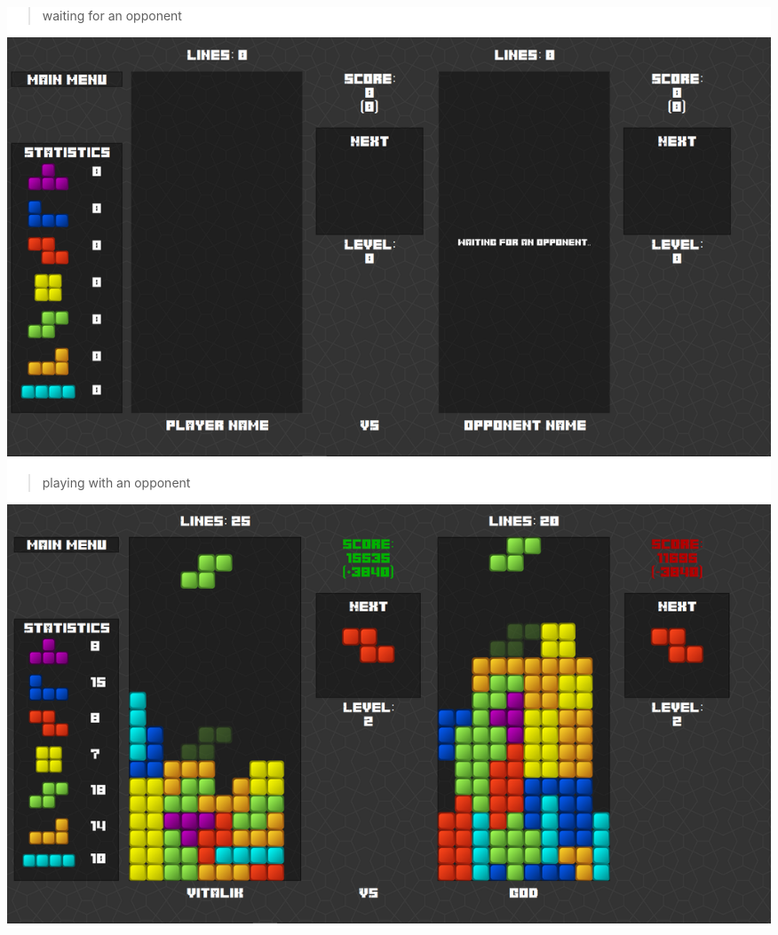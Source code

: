  > waiting for an opponent 
 <img src="screenshots/waiting.png" width="920" >
 
 > playing with an opponent
  <img src="screenshots/image_2022-01-01_00-13-54.png" width="920" >
